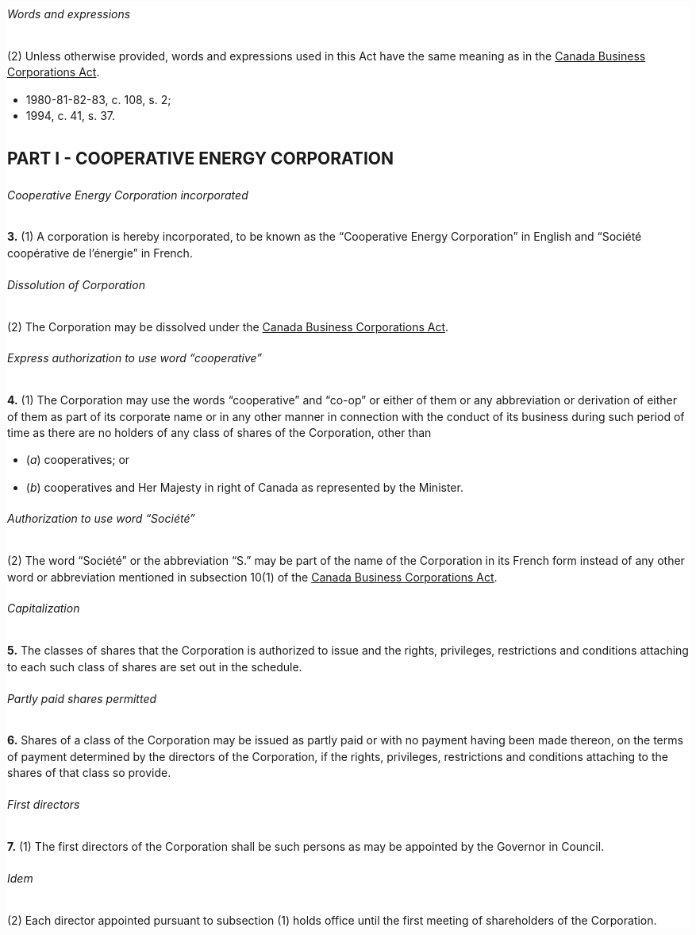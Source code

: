 ###### Words and expressions

(2) Unless otherwise provided, words and expressions used in this Act have the
same meaning as in the [Canada Business Corporations
Act](/canada/eng/acts/C/C-44.md).

  * 1980-81-82-83, c. 108, s. 2;
  * 1994, c. 41, s. 37.

## PART I - COOPERATIVE ENERGY CORPORATION

###### Cooperative Energy Corporation incorporated

**3.** (1) A corporation is hereby incorporated, to be known as the “Cooperative Energy Corporation” in English and “Société coopérative de l’énergie” in French.

###### Dissolution of Corporation

(2) The Corporation may be dissolved under the [Canada Business Corporations
Act](/canada/eng/acts/C/C-44.md).

###### Express authorization to use word “cooperative”

**4.** (1) The Corporation may use the words “cooperative” and “co-op” or either of them or any abbreviation or derivation of either of them as part of its corporate name or in any other manner in connection with the conduct of its business during such period of time as there are no holders of any class of shares of the Corporation, other than

  * (_a_) cooperatives; or

  * (_b_) cooperatives and Her Majesty in right of Canada as represented by the Minister.

###### Authorization to use word “Société”

(2) The word “Société” or the abbreviation “S.” may be part of the name of the
Corporation in its French form instead of any other word or abbreviation
mentioned in subsection 10(1) of the [Canada Business Corporations
Act](/canada/eng/acts/C/C-44.md).

###### Capitalization

**5.** The classes of shares that the Corporation is authorized to issue and the rights, privileges, restrictions and conditions attaching to each such class of shares are set out in the schedule.

###### Partly paid shares permitted

**6.** Shares of a class of the Corporation may be issued as partly paid or with no payment having been made thereon, on the terms of payment determined by the directors of the Corporation, if the rights, privileges, restrictions and conditions attaching to the shares of that class so provide.

###### First directors

**7.** (1) The first directors of the Corporation shall be such persons as may be appointed by the Governor in Council.

###### Idem

(2) Each director appointed pursuant to subsection (1) holds office until the
first meeting of shareholders of the Corporation.
